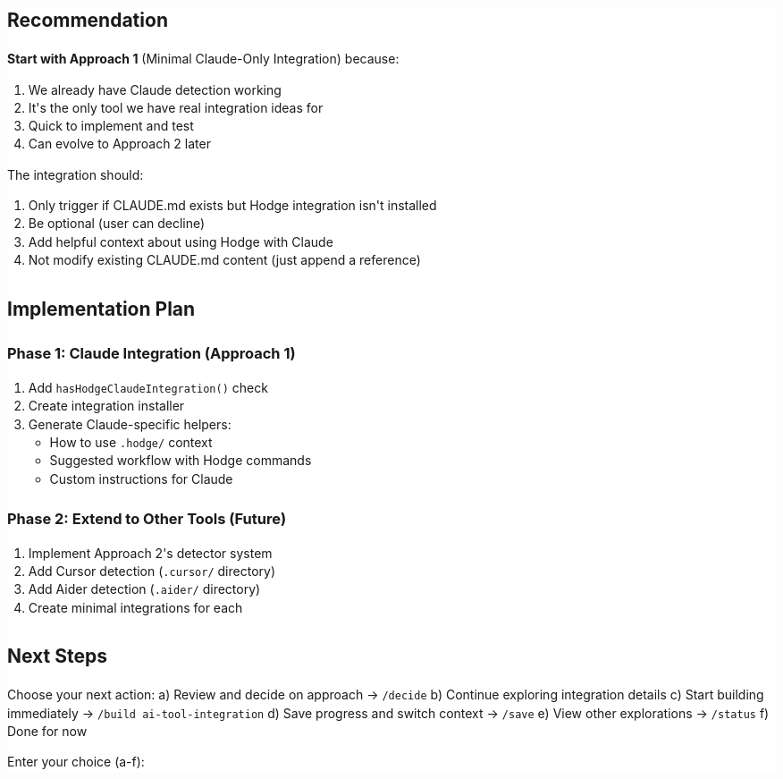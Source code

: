 
## Recommendation

**Start with Approach 1** (Minimal Claude-Only Integration) because:
1. We already have Claude detection working
2. It's the only tool we have real integration ideas for
3. Quick to implement and test
4. Can evolve to Approach 2 later

The integration should:
1. Only trigger if CLAUDE.md exists but Hodge integration isn't installed
2. Be optional (user can decline)
3. Add helpful context about using Hodge with Claude
4. Not modify existing CLAUDE.md content (just append a reference)

## Implementation Plan

### Phase 1: Claude Integration (Approach 1)
1. Add `hasHodgeClaudeIntegration()` check
2. Create integration installer
3. Generate Claude-specific helpers:
   - How to use `.hodge/` context
   - Suggested workflow with Hodge commands
   - Custom instructions for Claude

### Phase 2: Extend to Other Tools (Future)
1. Implement Approach 2's detector system
2. Add Cursor detection (`.cursor/` directory)
3. Add Aider detection (`.aider/` directory)
4. Create minimal integrations for each

## Next Steps

Choose your next action:
a) Review and decide on approach → `/decide`
b) Continue exploring integration details
c) Start building immediately → `/build ai-tool-integration`
d) Save progress and switch context → `/save`
e) View other explorations → `/status`
f) Done for now

Enter your choice (a-f):